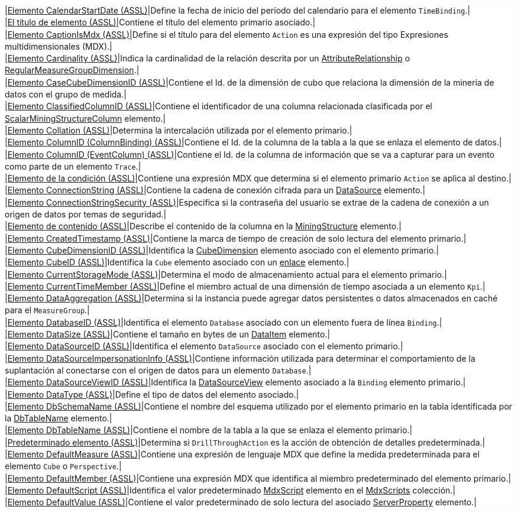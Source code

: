 |[Elemento CalendarStartDate &#40;ASSL&#41;](calendarstartdate-element-assl.md)|Define la fecha de inicio del período del calendario para el elemento `TimeBinding`.|  
|[El título de elemento &#40;ASSL&#41;](caption-element-assl.md)|Contiene el título del elemento primario asociado.|  
|[Elemento CaptionIsMdx &#40;ASSL&#41;](captionismdx-element-assl.md)|Define si el título para del elemento `Action` es una expresión del tipo Expresiones multidimensionales (MDX).|  
|[Elemento Cardinality &#40;ASSL&#41;](cardinality-element-assl.md)|Indica la cardinalidad de la relación descrita por un [AttributeRelationship](../objects/attributerelationship-element-assl.md) o [RegularMeasureGroupDimension](../data-type/dimension-data-type-assl.md).|  
|[Elemento CaseCubeDimensionID &#40;ASSL&#41;](dimensionid-element-assl.md)|Contiene el Id. de la dimensión de cubo que relaciona la dimensión de la minería de datos con el grupo de medida.|  
|[Elemento ClassifiedColumnID &#40;ASSL&#41;](classifiedcolumnid-element-assl.md)|Contiene el identificador de una columna relacionada clasificada por el [ScalarMiningStructureColumn](../data-type/miningstructurecolumn-data-type-assl.md) elemento.|  
|[Elemento Collation &#40;ASSL&#41;](collation-element-assl.md)|Determina la intercalación utilizada por el elemento primario.|  
|[Elemento ColumnID &#40;ColumnBinding&#41; &#40;ASSL&#41;](columnid-element-columnbinding-assl.md)|Contiene el Id. de la columna de la tabla a la que se enlaza el elemento de datos.|  
|[Elemento ColumnID &#40;EventColumn&#41; &#40;ASSL&#41;](columnid-element-eventcolumn-assl.md)|Contiene el Id. de la columna de información que se va a capturar para un evento como parte de un elemento `Trace`.|  
|[Elemento de la condición &#40;ASSL&#41;](condition-element-assl.md)|Contiene una expresión MDX que determina si el elemento primario `Action` se aplica al destino.|  
|[Elemento ConnectionString &#40;ASSL&#41;](connectionstring-element-assl.md)|Contiene la cadena de conexión cifrada para un [DataSource](../objects/datasource-element-assl.md) elemento.|  
|[Elemento ConnectionStringSecurity &#40;ASSL&#41;](connectionstringsecurity-element-assl.md)|Especifica si la contraseña del usuario se extrae de la cadena de conexión a un origen de datos por temas de seguridad.|  
|[Elemento de contenido &#40;ASSL&#41;](content-element-assl.md)|Describe el contenido de la columna en la [MiningStructure](../objects/miningstructure-element-assl.md) elemento.|  
|[Elemento CreatedTimestamp &#40;ASSL&#41;](createdtimestamp-element-assl.md)|Contiene la marca de tiempo de creación de solo lectura del elemento primario.|  
|[Elemento CubeDimensionID &#40;ASSL&#41;](cubedimensionid-element-assl.md)|Identifica la [CubeDimension](../data-type/cubedimension-data-type-assl.md) elemento asociado con el elemento primario.|  
|[Elemento CubeID &#40;ASSL&#41;](cubeid-element-assl.md)|Identifica la `Cube` elemento asociado con un [enlace](../data-type/binding-data-type-assl.md) elemento.|  
|[Elemento CurrentStorageMode &#40;ASSL&#41;](storagemode-element-assl.md)|Determina el modo de almacenamiento actual para el elemento primario.|  
|[Elemento CurrentTimeMember &#40;ASSL&#41;](../objects/member-element-assl.md)|Define el miembro actual de una dimensión de tiempo asociada a un elemento `Kpi`.|  
|[Elemento DataAggregation &#40;ASSL&#41;](../objects/aggregation-element-assl.md)|Determina si la instancia puede agregar datos persistentes o datos almacenados en caché para el `MeasureGroup`.|  
|[Elemento DatabaseID &#40;ASSL&#41;](databaseid-element-assl.md)|Identifica el elemento `Database` asociado con un elemento fuera de línea `Binding`.|  
|[Elemento DataSize &#40;ASSL&#41;](datasize-element-assl.md)|Contiene el tamaño en bytes de un [DataItem](../data-type/dataitem-data-type-assl.md) elemento.|  
|[Elemento DataSourceID &#40;ASSL&#41;](datasourceid-element-assl.md)|Identifica el elemento `DataSource` asociado con el elemento primario.|  
|[Elemento DataSourceImpersonationInfo &#40;ASSL&#41;](impersonationinfo-element-assl.md)|Contiene información utilizada para determinar el comportamiento de la suplantación al conectarse con el origen de datos para un elemento `Database`.|  
|[Elemento DataSourceViewID &#40;ASSL&#41;](datasourceviewid-element-assl.md)|Identifica la [DataSourceView](../objects/datasourceview-element-assl.md) elemento asociado a la `Binding` elemento primario.|  
|[Elemento DataType &#40;ASSL&#41;](datatype-element-assl.md)|Define el tipo de datos del elemento asociado.|  
|[Elemento DbSchemaName &#40;ASSL&#41;](dbschemaname-element-assl.md)|Contiene el nombre del esquema utilizado por el elemento primario en la tabla identificada por la [DbTableName](dbtablename-element-assl.md) elemento.|  
|[Elemento DbTableName &#40;ASSL&#41;](dbtablename-element-assl.md)|Contiene el nombre de la tabla a la que se enlaza el elemento primario.|  
|[Predeterminado elemento &#40;ASSL&#41;](default-element-assl.md)|Determina si `DrillThroughAction` es la acción de obtención de detalles predeterminada.|  
|[Elemento DefaultMeasure &#40;ASSL&#41;](defaultmeasure-element-assl.md)|Contiene una expresión de lenguaje MDX que define la medida predeterminada para el elemento `Cube` o `Perspective`.|  
|[Elemento DefaultMember &#40;ASSL&#41;](defaultmember-element-assl.md)|Contiene una expresión MDX que identifica al miembro predeterminado del elemento primario.|  
|[Elemento DefaultScript &#40;ASSL&#41;](defaultscript-element-assl.md)|Identifica el valor predeterminado [MdxScript](../objects/mdxscript-element-assl.md) elemento en el [MdxScripts](../collections/mdxscripts-element-assl.md) colección.|  
|[Elemento DefaultValue &#40;ASSL&#41;](value-element-assl.md)|Contiene el valor predeterminado de solo lectura del asociado [ServerProperty](../objects/serverproperty-element-assl.md) elemento.|  
